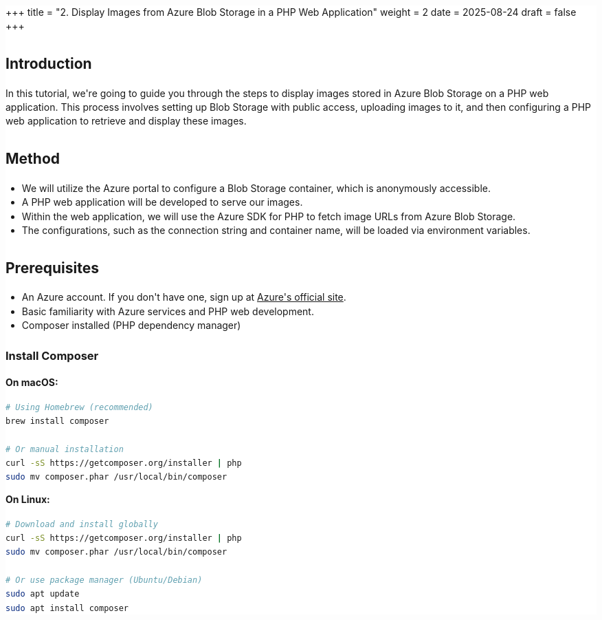 +++
title = "2. Display Images from Azure Blob Storage in a PHP Web Application"
weight = 2
date = 2025-08-24
draft = false
+++

## Introduction

In this tutorial, we're going to guide you through the steps to display images stored in Azure
Blob Storage on a PHP web application. This process involves setting up Blob Storage with public
access, uploading images to it, and then configuring a PHP web application to retrieve and
display these images.

## Method

- We will utilize the Azure portal to configure a Blob Storage container, which is anonymously accessible.
- A PHP web application will be developed to serve our images.
- Within the web application, we will use the Azure SDK for PHP to fetch image URLs from Azure Blob Storage.
- The configurations, such as the connection string and container name, will be loaded via environment variables.

## Prerequisites

- An Azure account. If you don't have one, sign up at [Azure's official site](https://azure.microsoft.com/).
- Basic familiarity with Azure services and PHP web development.
- Composer installed (PHP dependency manager)

### Install Composer

**On macOS:**

```bash
# Using Homebrew (recommended)
brew install composer

# Or manual installation
curl -sS https://getcomposer.org/installer | php
sudo mv composer.phar /usr/local/bin/composer
```

**On Linux:**

```bash
# Download and install globally
curl -sS https://getcomposer.org/installer | php
sudo mv composer.phar /usr/local/bin/composer

# Or use package manager (Ubuntu/Debian)
sudo apt update
sudo apt install composer
```
